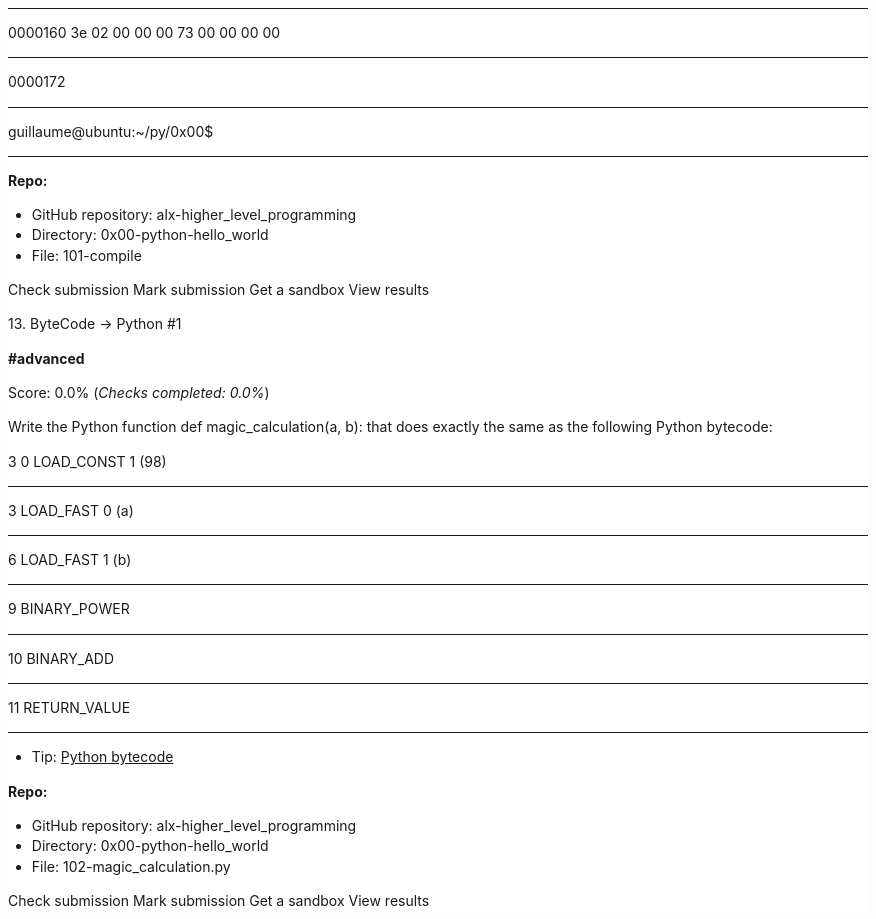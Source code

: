 ***

0000160 3e 02 00 00 00 73 00 00 00 00

***

0000172

***

guillaume@ubuntu:\~/py/0x00\$

***

**Repo:**

-   GitHub repository: alx-higher_level_programming
-   Directory: 0x00-python-hello_world
-   File: 101-compile

Check submission Mark submission Get a sandbox View results

13\. ByteCode -\> Python \#1

**\#advanced**

Score: 0.0% (*Checks completed: 0.0%*)

Write the Python function def magic_calculation(a, b): that does exactly the same as the following Python bytecode:

3 0 LOAD_CONST 1 (98)

***

3 LOAD_FAST 0 (a)

***

6 LOAD_FAST 1 (b)

***

9 BINARY_POWER

***

10 BINARY_ADD

***

11 RETURN_VALUE

***

-   Tip: [Python bytecode](https://intranet.alxswe.com/rltoken/B38QeZHREbvgq-wY7Ze3vQ)

**Repo:**

-   GitHub repository: alx-higher_level_programming
-   Directory: 0x00-python-hello_world
-   File: 102-magic_calculation.py

Check submission Mark submission Get a sandbox View results
